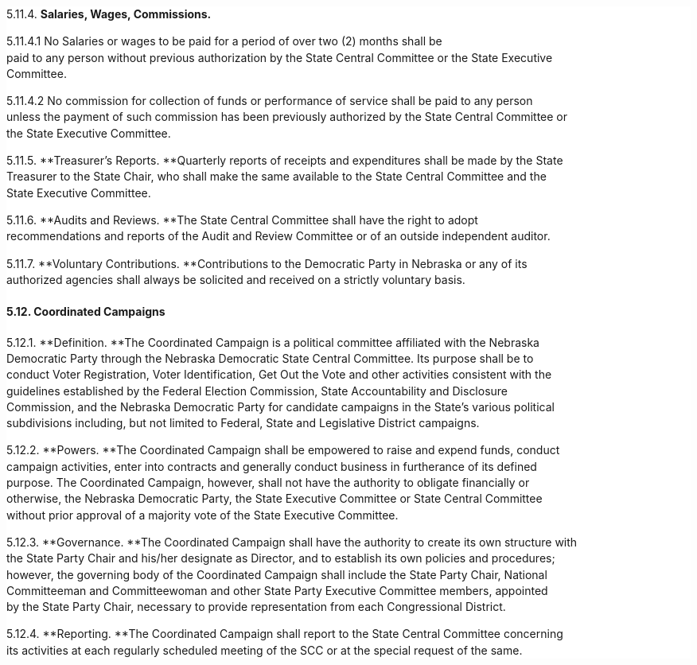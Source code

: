 5.11.4. **Salaries, Wages, Commissions.**

5.11.4.1 No Salaries or wages to be paid for a period of over two \(2\) months shall be  
paid to any person without previous authorization by the State Central Committee or the State Executive  
Committee.

5.11.4.2 No commission for collection of funds or performance of service shall be paid to any person  
unless the payment of such commission has been previously authorized by the State Central Committee or  
the State Executive Committee.

5.11.5. **Treasurer’s Reports. **Quarterly reports of receipts and expenditures shall be made by the State  
Treasurer to the State Chair, who shall make the same available to the State Central Committee and the  
State Executive Committee.

5.11.6. **Audits and Reviews. **The State Central Committee shall have the right to adopt  
recommendations and reports of the Audit and Review Committee or of an outside independent auditor.

5.11.7. **Voluntary Contributions. **Contributions to the Democratic Party in Nebraska or any of its  
authorized agencies shall always be solicited and received on a strictly voluntary basis.

#### 5.12. **Coordinated Campaigns**

5.12.1. **Definition. **The Coordinated Campaign is a political committee affiliated with the Nebraska  
Democratic Party through the Nebraska Democratic State Central Committee. Its purpose shall be to  
conduct Voter Registration, Voter Identification, Get Out the Vote and other activities consistent with the  
guidelines established by the Federal Election Commission, State Accountability and Disclosure  
Commission, and the Nebraska Democratic Party for candidate campaigns in the State’s various political  
subdivisions including, but not limited to Federal, State and Legislative District campaigns.

5.12.2. **Powers. **The Coordinated Campaign shall be empowered to raise and expend funds, conduct  
campaign activities, enter into contracts and generally conduct business in furtherance of its defined  
purpose. The Coordinated Campaign, however, shall not have the authority to obligate financially or  
otherwise, the Nebraska Democratic Party, the State Executive Committee or State Central Committee  
without prior approval of a majority vote of the State Executive Committee.

5.12.3. **Governance. **The Coordinated Campaign shall have the authority to create its own structure with  
the State Party Chair and his/her designate as Director, and to establish its own policies and procedures;  
however, the governing body of the Coordinated Campaign shall include the State Party Chair, National  
Committeeman and Committeewoman and other State Party Executive Committee members, appointed  
by the State Party Chair, necessary to provide representation from each Congressional District.

5.12.4. **Reporting. **The Coordinated Campaign shall report to the State Central Committee concerning  
its activities at each regularly scheduled meeting of the SCC or at the special request of the same.
